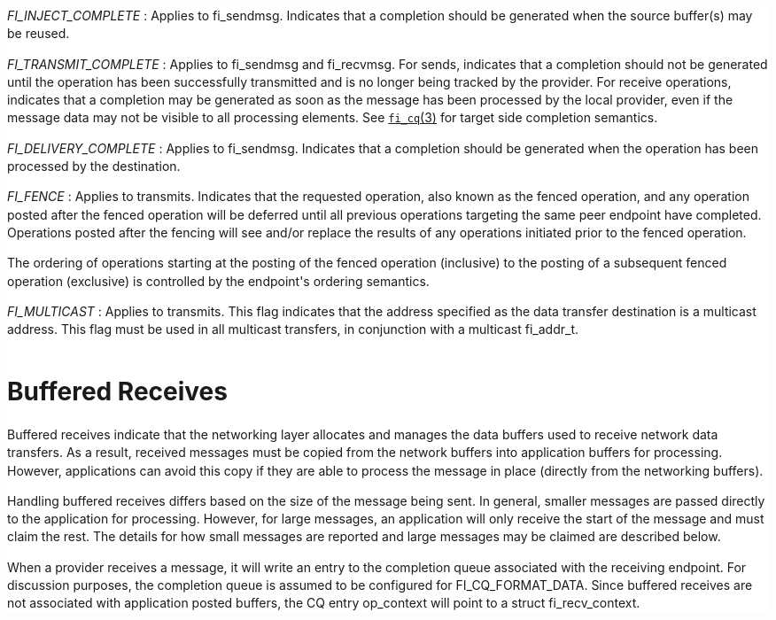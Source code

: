 *FI_INJECT_COMPLETE*
: Applies to fi_sendmsg.  Indicates that a completion should be
  generated when the source buffer(s) may be reused.

*FI_TRANSMIT_COMPLETE*
: Applies to fi_sendmsg and fi_recvmsg.  For sends, indicates that a
  completion should not be generated until the operation has been
  successfully transmitted and is no longer being tracked by the provider.
  For receive operations, indicates that a completion may be generated
  as soon as the message has been processed by the local provider,
  even if the message data may not be visible to all processing
  elements.  See [`fi_cq`(3)](fi_cq.3.html) for target side completion
  semantics.

*FI_DELIVERY_COMPLETE*
: Applies to fi_sendmsg.  Indicates that a completion should be
  generated when the operation has been processed by the destination.

*FI_FENCE*
: Applies to transmits.  Indicates that the requested operation, also
  known as the fenced operation, and any operation posted after the
  fenced operation will be deferred until all previous operations
  targeting the same peer endpoint have completed.  Operations posted
  after the fencing will see and/or replace the results of any
  operations initiated prior to the fenced operation.

  The ordering of operations starting at the posting of the fenced
  operation (inclusive) to the posting of a subsequent fenced operation
  (exclusive) is controlled by the endpoint's ordering semantics.

*FI_MULTICAST*
: Applies to transmits.  This flag indicates that the address specified
  as the data transfer destination is a multicast address.  This flag must
  be used in all multicast transfers, in conjunction with a multicast
  fi_addr_t.

# Buffered Receives

Buffered receives indicate that the networking layer allocates and
manages the data buffers used to receive network data transfers.  As
a result, received messages must be copied from the network buffers
into application buffers for processing.  However, applications can
avoid this copy if they are able to process the message in place
(directly from the networking buffers).

Handling buffered receives differs based on the size of the message
being sent.  In general, smaller messages are passed directly to the
application for processing.  However, for large messages, an application
will only receive the start of the message and must claim the rest.
The details for how small messages are reported and large messages may
be claimed are described below.

When a provider receives a message, it will write an entry to the completion
queue associated with the receiving endpoint.  For discussion purposes,
the completion queue is assumed to be configured for FI_CQ_FORMAT_DATA.
Since buffered receives are not associated with application posted buffers,
the CQ entry op_context will point to a struct fi_recv_context.
